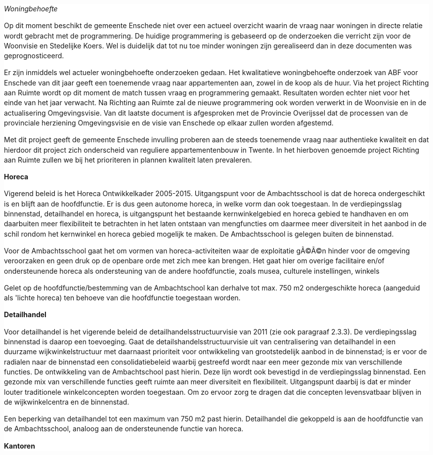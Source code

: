 *Woningbehoefte*

Op dit moment beschikt de gemeente Enschede niet over een actueel overzicht waarin de vraag naar woningen in directe relatie wordt gebracht met de programmering. De huidige programmering is gebaseerd op de onderzoeken die verricht zijn voor de Woonvisie en Stedelijke Koers. Wel is duidelijk dat tot nu toe minder woningen zijn gerealiseerd dan in deze documenten was geprognosticeerd.

Er zijn inmiddels wel actueler woningbehoefte onderzoeken gedaan. Het kwalitatieve woningbehoefte onderzoek van ABF voor Enschede van dit jaar geeft een toenemende vraag naar appartementen aan, zowel in de koop als de huur. Via het project Richting aan Ruimte wordt op dit moment de match tussen vraag en programmering gemaakt. Resultaten worden echter niet voor het einde van het jaar verwacht. Na Richting aan Ruimte zal de nieuwe programmering ook worden verwerkt in de Woonvisie en in de actualisering Omgevingsvisie. Van dit laatste document is afgesproken met de Provincie Overijssel dat de processen van de provinciale herziening Omgevingsvisie en de visie van Enschede op elkaar zullen worden afgestemd.

Met dit project geeft de gemeente Enschede invulling proberen aan de steeds toenemende vraag naar authentieke kwaliteit en dat hierdoor dit project zich onderscheid van reguliere appartementenbouw in Twente. In het hierboven genoemde project Richting aan Ruimte zullen we bij het prioriteren in plannen kwaliteit laten prevaleren.

**Horeca**

Vigerend beleid is het Horeca Ontwikkelkader 2005\-2015\. Uitgangspunt voor de Ambachtsschool is dat de horeca ondergeschikt is en blijft aan de hoofdfunctie. Er is dus geen autonome horeca, in welke vorm dan ook toegestaan. In de verdiepingsslag binnenstad, detailhandel en horeca, is uitgangspunt het bestaande kernwinkelgebied en horeca gebied te handhaven en om daarbuiten meer flexibiliteit te betrachten in het laten ontstaan van mengfuncties om daarmee meer diversiteit in het aanbod in de schil rondom het kernwinkel en horeca gebied mogelijk te maken. De Ambachtsschool is gelegen buiten de binnenstad.

Voor de Ambachtsschool gaat het om vormen van horeca\-activiteiten waar de exploitatie gÃ©Ã©n hinder voor de omgeving veroorzaken en geen druk op de openbare orde met zich mee kan brengen. Het gaat hier om overige facilitaire en/of ondersteunende horeca als ondersteuning van de andere hoofdfunctie, zoals musea, culturele instellingen, winkels

Gelet op de hoofdfunctie/bestemming van de Ambachtschool kan derhalve tot max. 750 m2 ondergeschikte horeca (aangeduid als 'lichte horeca) ten behoeve van die hoofdfunctie toegestaan worden.

**Detailhandel**

Voor detailhandel is het vigerende beleid de detailhandelsstructuurvisie van 2011 (zie ook paragraaf 2\.3\.3\). De verdiepingsslag binnenstad is daarop een toevoeging. Gaat de detailshandelsstructuurvisie uit van centralisering van detailhandel in een duurzame wijkwinkelstructuur met daarnaast prioriteit voor ontwikkeling van grootstedelijk aanbod in de binnenstad; is er voor de radialen naar de binnenstad een consolidatiebeleid waarbij gestreefd wordt naar een meer gezonde mix van verschillende functies. De ontwikkeling van de Ambachtschool past hierin. Deze lijn wordt ook bevestigd in de verdiepingsslag binnenstad. Een gezonde mix van verschillende functies geeft ruimte aan meer diversiteit en flexibiliteit. Uitgangspunt daarbij is dat er minder louter traditionele winkelconcepten worden toegestaan. Om zo ervoor zorg te dragen dat die concepten levensvatbaar blijven in de wijkwinkelcentra en de binnenstad.

Een beperking van detailhandel tot een maximum van 750 m2 past hierin. Detailhandel die gekoppeld is aan de hoofdfunctie van de Ambachtsschool, analoog aan de ondersteunende functie van horeca.

**Kantoren**
